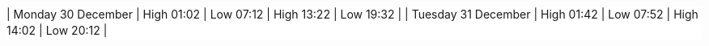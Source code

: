 | Monday 30 December | High 01:02 | Low 07:12 | High 13:22 | Low 19:32 | 
| Tuesday 31 December | High 01:42 | Low 07:52 | High 14:02 | Low 20:12 | 
